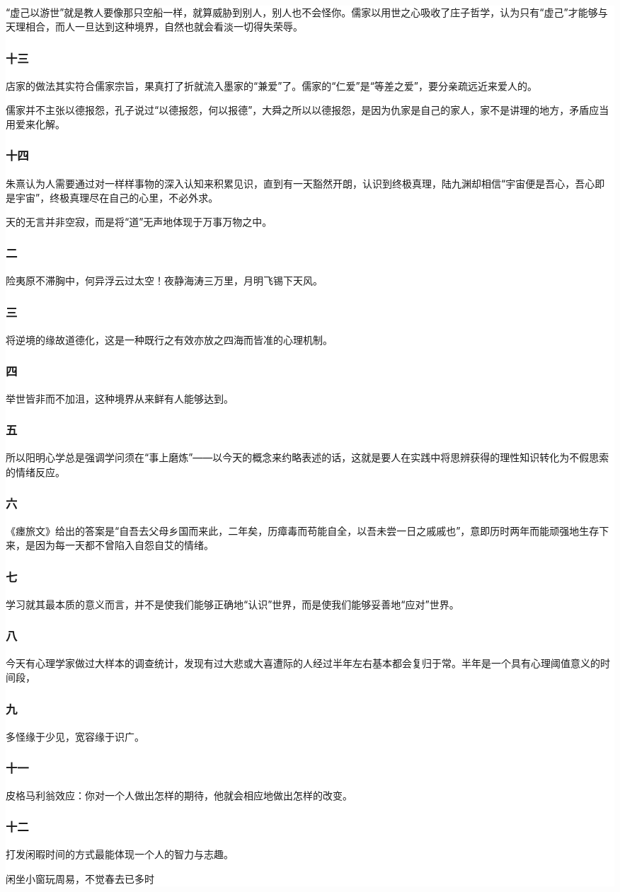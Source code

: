 “虚己以游世”就是教人要像那只空船一样，就算威胁到别人，别人也不会怪你。儒家以用世之心吸收了庄子哲学，认为只有“虚己”才能够与天理相合，而人一旦达到这种境界，自然也就会看淡一切得失荣辱。

### 十三

店家的做法其实符合儒家宗旨，果真打了折就流入墨家的“兼爱”了。儒家的“仁爱”是“等差之爱”，要分亲疏远近来爱人的。

儒家并不主张以德报怨，孔子说过“以德报怨，何以报德”，大舜之所以以德报怨，是因为仇家是自己的家人，家不是讲理的地方，矛盾应当用爱来化解。

### 十四

朱熹认为人需要通过对一样样事物的深入认知来积累见识，直到有一天豁然开朗，认识到终极真理，陆九渊却相信“宇宙便是吾心，吾心即是宇宙”，终极真理尽在自己的心里，不必外求。

天的无言并非空寂，而是将“道”无声地体现于万事万物之中。

### 二

险夷原不滞胸中，何异浮云过太空！夜静海涛三万里，月明飞锡下天风。

### 三

将逆境的缘故道德化，这是一种既行之有效亦放之四海而皆准的心理机制。

### 四

举世皆非而不加沮，这种境界从来鲜有人能够达到。

### 五

所以阳明心学总是强调学问须在“事上磨炼”——以今天的概念来约略表述的话，这就是要人在实践中将思辨获得的理性知识转化为不假思索的情绪反应。

### 六

《瘗旅文》给出的答案是“自吾去父母乡国而来此，二年矣，历瘴毒而苟能自全，以吾未尝一日之戚戚也”，意即历时两年而能顽强地生存下来，是因为每一天都不曾陷入自怨自艾的情绪。

### 七

学习就其最本质的意义而言，并不是使我们能够正确地“认识”世界，而是使我们能够妥善地“应对”世界。

### 八

今天有心理学家做过大样本的调查统计，发现有过大悲或大喜遭际的人经过半年左右基本都会复归于常。半年是一个具有心理阈值意义的时间段，

### 九

多怪缘于少见，宽容缘于识广。

### 十一

皮格马利翁效应：你对一个人做出怎样的期待，他就会相应地做出怎样的改变。

### 十二

打发闲暇时间的方式最能体现一个人的智力与志趣。

闲坐小窗玩周易，不觉春去已多时
